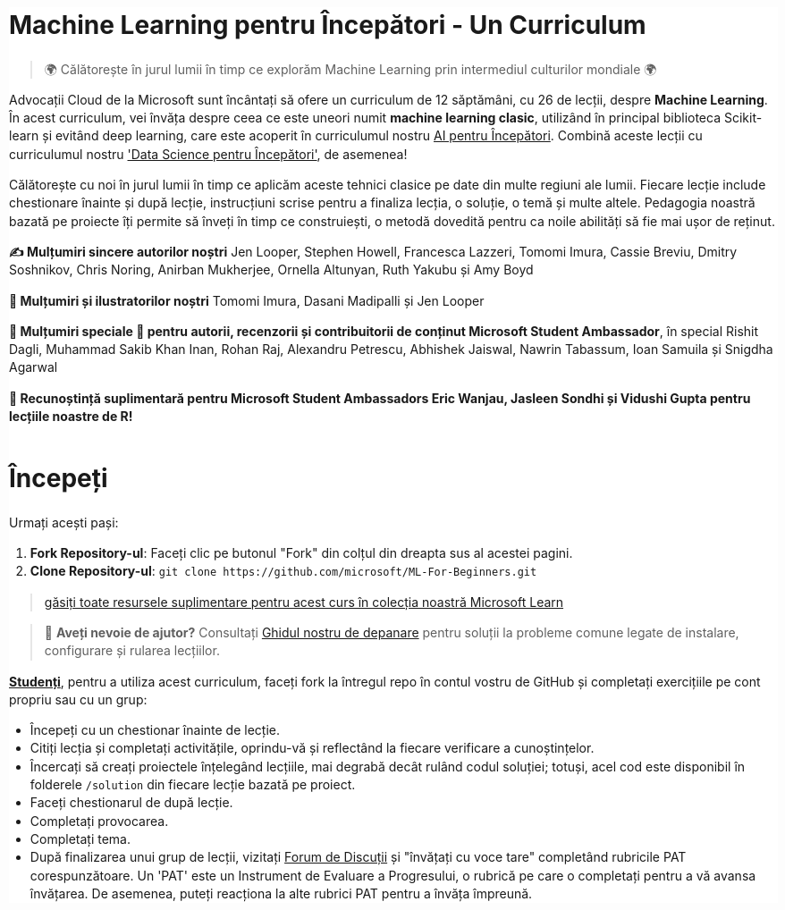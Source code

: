 # Machine Learning pentru Începători - Un Curriculum  

> 🌍 Călătorește în jurul lumii în timp ce explorăm Machine Learning prin intermediul culturilor mondiale 🌍  

Advocații Cloud de la Microsoft sunt încântați să ofere un curriculum de 12 săptămâni, cu 26 de lecții, despre **Machine Learning**. În acest curriculum, vei învăța despre ceea ce este uneori numit **machine learning clasic**, utilizând în principal biblioteca Scikit-learn și evitând deep learning, care este acoperit în curriculumul nostru [AI pentru Începători](https://aka.ms/ai4beginners). Combină aceste lecții cu curriculumul nostru ['Data Science pentru Începători'](https://aka.ms/ds4beginners), de asemenea!  

Călătorește cu noi în jurul lumii în timp ce aplicăm aceste tehnici clasice pe date din multe regiuni ale lumii. Fiecare lecție include chestionare înainte și după lecție, instrucțiuni scrise pentru a finaliza lecția, o soluție, o temă și multe altele. Pedagogia noastră bazată pe proiecte îți permite să înveți în timp ce construiești, o metodă dovedită pentru ca noile abilități să fie mai ușor de reținut.  

**✍️ Mulțumiri sincere autorilor noștri** Jen Looper, Stephen Howell, Francesca Lazzeri, Tomomi Imura, Cassie Breviu, Dmitry Soshnikov, Chris Noring, Anirban Mukherjee, Ornella Altunyan, Ruth Yakubu și Amy Boyd  

**🎨 Mulțumiri și ilustratorilor noștri** Tomomi Imura, Dasani Madipalli și Jen Looper  

**🙏 Mulțumiri speciale 🙏 pentru autorii, recenzorii și contribuitorii de conținut Microsoft Student Ambassador**, în special Rishit Dagli, Muhammad Sakib Khan Inan, Rohan Raj, Alexandru Petrescu, Abhishek Jaiswal, Nawrin Tabassum, Ioan Samuila și Snigdha Agarwal  

**🤩 Recunoștință suplimentară pentru Microsoft Student Ambassadors Eric Wanjau, Jasleen Sondhi și Vidushi Gupta pentru lecțiile noastre de R!**  

# Începeți  

Urmați acești pași:  
1. **Fork Repository-ul**: Faceți clic pe butonul "Fork" din colțul din dreapta sus al acestei pagini.  
2. **Clone Repository-ul**:   `git clone https://github.com/microsoft/ML-For-Beginners.git`  

> [găsiți toate resursele suplimentare pentru acest curs în colecția noastră Microsoft Learn](https://learn.microsoft.com/en-us/collections/qrqzamz1nn2wx3?WT.mc_id=academic-77952-bethanycheum)  

> 🔧 **Aveți nevoie de ajutor?** Consultați [Ghidul nostru de depanare](TROUBLESHOOTING.md) pentru soluții la probleme comune legate de instalare, configurare și rularea lecțiilor.  

**[Studenți](https://aka.ms/student-page)**, pentru a utiliza acest curriculum, faceți fork la întregul repo în contul vostru de GitHub și completați exercițiile pe cont propriu sau cu un grup:  

- Începeți cu un chestionar înainte de lecție.  
- Citiți lecția și completați activitățile, oprindu-vă și reflectând la fiecare verificare a cunoștințelor.  
- Încercați să creați proiectele înțelegând lecțiile, mai degrabă decât rulând codul soluției; totuși, acel cod este disponibil în folderele `/solution` din fiecare lecție bazată pe proiect.  
- Faceți chestionarul de după lecție.  
- Completați provocarea.  
- Completați tema.  
- După finalizarea unui grup de lecții, vizitați [Forum de Discuții](https://github.com/microsoft/ML-For-Beginners/discussions) și "învățați cu voce tare" completând rubricile PAT corespunzătoare. Un 'PAT' este un Instrument de Evaluare a Progresului, o rubrică pe care o completați pentru a vă avansa învățarea. De asemenea, puteți reacționa la alte rubrici PAT pentru a învăța împreună.  
